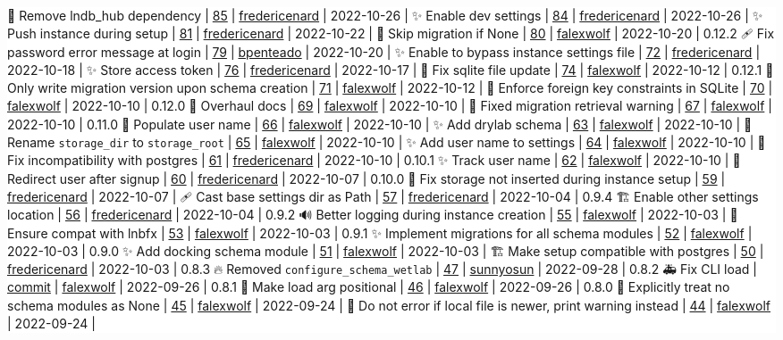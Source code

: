 🎨 Remove lndb_hub dependency | [85](https://github.com/laminlabs/lndb-setup/pull/85) | [fredericenard](https://github.com/fredericenard) | 2022-10-26 |
✨ Enable dev settings | [84](https://github.com/laminlabs/lndb-setup/pull/84) | [fredericenard](https://github.com/fredericenard) | 2022-10-26 |
✨ Push instance during setup | [81](https://github.com/laminlabs/lndb-setup/pull/81) | [fredericenard](https://github.com/fredericenard) | 2022-10-22 |
🐛 Skip migration if None | [80](https://github.com/laminlabs/lndb-setup/pull/80) | [falexwolf](https://github.com/falexwolf) | 2022-10-20 | 0.12.2
🩹 Fix password error message at login | [79](https://github.com/laminlabs/lndb-setup/pull/79) | [bpenteado](https://github.com/bpenteado) | 2022-10-20 |
✨ Enable to bypass instance settings file | [72](https://github.com/laminlabs/lndb-setup/pull/72) | [fredericenard](https://github.com/fredericenard) | 2022-10-18 |
✨ Store access token | [76](https://github.com/laminlabs/lndb-setup/pull/76) | [fredericenard](https://github.com/fredericenard) | 2022-10-17 |
🐛 Fix sqlite file update | [74](https://github.com/laminlabs/lndb-setup/pull/74) | [falexwolf](https://github.com/falexwolf) | 2022-10-12 | 0.12.1
🚸 Only write migration version upon schema creation | [71](https://github.com/laminlabs/lndb-setup/pull/71) | [falexwolf](https://github.com/falexwolf) | 2022-10-12 |
🚸 Enforce foreign key constraints in SQLite | [70](https://github.com/laminlabs/lndb-setup/pull/70) | [falexwolf](https://github.com/falexwolf) | 2022-10-10 | 0.12.0
📝 Overhaul docs | [69](https://github.com/laminlabs/lndb-setup/pull/69) | [falexwolf](https://github.com/falexwolf) | 2022-10-10 |
🚸 Fixed migration retrieval warning | [67](https://github.com/laminlabs/lndb-setup/pull/67) | [falexwolf](https://github.com/falexwolf) | 2022-10-10 | 0.11.0
🐛 Populate user name | [66](https://github.com/laminlabs/lndb-setup/pull/66) | [falexwolf](https://github.com/falexwolf) | 2022-10-10 |
✨ Add drylab schema | [63](https://github.com/laminlabs/lndb-setup/pull/63) | [falexwolf](https://github.com/falexwolf) | 2022-10-10 |
🚚 Rename `storage_dir` to `storage_root` | [65](https://github.com/laminlabs/lndb-setup/pull/65) | [falexwolf](https://github.com/falexwolf) | 2022-10-10 |
✨ Add user name to settings | [64](https://github.com/laminlabs/lndb-setup/pull/64) | [falexwolf](https://github.com/falexwolf) | 2022-10-10 |
🐛 Fix incompatibility with postgres | [61](https://github.com/laminlabs/lndb-setup/pull/61) | [fredericenard](https://github.com/fredericenard) | 2022-10-10 | 0.10.1
✨ Track user name | [62](https://github.com/laminlabs/lndb-setup/pull/62) | [falexwolf](https://github.com/falexwolf) | 2022-10-10 |
🐛 Redirect user after signup | [60](https://github.com/laminlabs/lndb-setup/pull/60) | [fredericenard](https://github.com/fredericenard) | 2022-10-07 | 0.10.0
🐛 Fix storage not inserted during instance setup | [59](https://github.com/laminlabs/lndb-setup/pull/59) | [fredericenard](https://github.com/fredericenard) | 2022-10-07 |
🩹 Cast base settings dir as Path | [57](https://github.com/laminlabs/lndb-setup/pull/57) | [fredericenard](https://github.com/fredericenard) | 2022-10-04 | 0.9.4
🏗️ Enable other settings location | [56](https://github.com/laminlabs/lndb-setup/pull/56) | [fredericenard](https://github.com/fredericenard) | 2022-10-04 | 0.9.2
🔊 Better logging during instance creation | [55](https://github.com/laminlabs/lndb-setup/pull/55) | [falexwolf](https://github.com/falexwolf) | 2022-10-03 |
🐛 Ensure compat with lnbfx | [53](https://github.com/laminlabs/lndb-setup/pull/53) | [falexwolf](https://github.com/falexwolf) | 2022-10-03 | 0.9.1
✨ Implement migrations for all schema modules | [52](https://github.com/laminlabs/lndb-setup/pull/52) | [falexwolf](https://github.com/falexwolf) | 2022-10-03 | 0.9.0
✨ Add docking schema module | [51](https://github.com/laminlabs/lndb-setup/pull/51) | [falexwolf](https://github.com/falexwolf) | 2022-10-03 |
🏗️ Make setup compatible with postgres | [50](https://github.com/laminlabs/lndb-setup/pull/50) | [fredericenard](https://github.com/fredericenard) | 2022-10-03 | 0.8.3
🔥 Removed `configure_schema_wetlab` | [47](https://github.com/laminlabs/lndb-setup/pull/47) | [sunnyosun](https://github.com/sunnyosun) | 2022-09-28 | 0.8.2
🚑 Fix CLI load | [commit](https://github.com/laminlabs/lndb-setup/commit/1ca92fd5c340da101b759d4e3d687982dd0338ef) | [falexwolf](https://github.com/falexwolf) | 2022-09-26 | 0.8.1
🚸 Make load arg positional | [46](https://github.com/laminlabs/lndb-setup/pull/46) | [falexwolf](https://github.com/falexwolf) | 2022-09-26 | 0.8.0
🎨 Explicitly treat no schema modules as None | [45](https://github.com/laminlabs/lndb-setup/pull/45) | [falexwolf](https://github.com/falexwolf) | 2022-09-24 |
🚸 Do not error if local file is newer, print warning instead | [44](https://github.com/laminlabs/lndb-setup/pull/44) | [falexwolf](https://github.com/falexwolf) | 2022-09-24 |